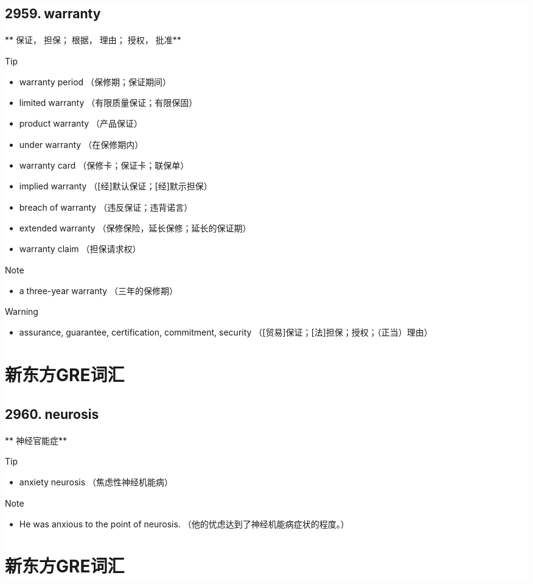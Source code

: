 ## 2959. warranty

** 保证， 担保； 根据， 理由； 授权， 批准**

> [!TIP]
>
> - warranty period （保修期；保证期间）
>
> - limited warranty （有限质量保证；有限保固）
>
> - product warranty （产品保证）
>
> - under warranty （在保修期内）
>
> - warranty card （保修卡；保证卡；联保单）
>
> - implied warranty （[经]默认保证；[经]默示担保）
>
> - breach of warranty （违反保证；违背诺言）
>
> - extended warranty （保修保险，延长保修；延长的保证期）
>
> - warranty claim （担保请求权）
>

> [!NOTE]
>
> - a three-year warranty （三年的保修期）
>

> [!WARNING]
>
> - assurance, guarantee, certification, commitment, security （[贸易]保证；[法]担保；授权；（正当）理由）
>

# 新东方GRE词汇

## 2960. neurosis

** 神经官能症**

> [!TIP]
>
> - anxiety neurosis （焦虑性神经机能病）
>

> [!NOTE]
>
> - He was anxious to the point of neurosis. （他的忧虑达到了神经机能病症状的程度。）
>

# 新东方GRE词汇
